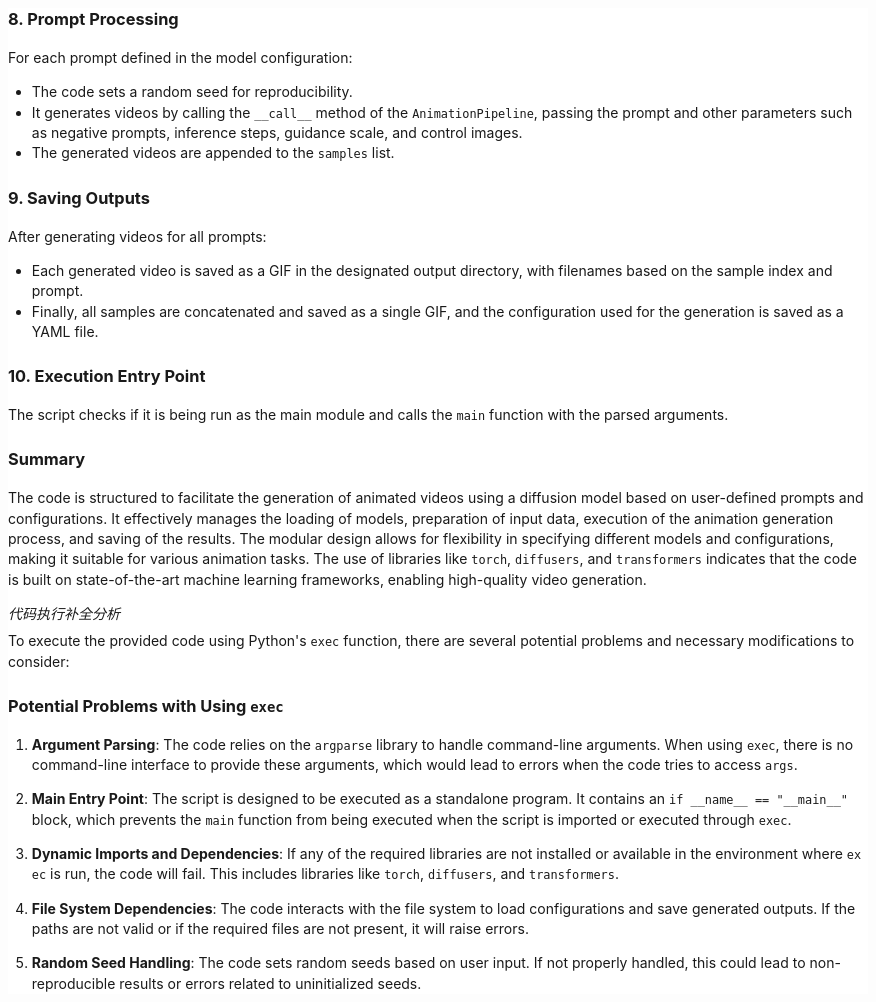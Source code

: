 ### 8. **Prompt Processing**
For each prompt defined in the model configuration:
- The code sets a random seed for reproducibility.
- It generates videos by calling the `__call__` method of the `AnimationPipeline`, passing the prompt and other parameters such as negative prompts, inference steps, guidance scale, and control images.
- The generated videos are appended to the `samples` list.

### 9. **Saving Outputs**
After generating videos for all prompts:
- Each generated video is saved as a GIF in the designated output directory, with filenames based on the sample index and prompt.
- Finally, all samples are concatenated and saved as a single GIF, and the configuration used for the generation is saved as a YAML file.

### 10. **Execution Entry Point**
The script checks if it is being run as the main module and calls the `main` function with the parsed arguments.

### Summary
The code is structured to facilitate the generation of animated videos using a diffusion model based on user-defined prompts and configurations. It effectively manages the loading of models, preparation of input data, execution of the animation generation process, and saving of the results. The modular design allows for flexibility in specifying different models and configurations, making it suitable for various animation tasks. The use of libraries like `torch`, `diffusers`, and `transformers` indicates that the code is built on state-of-the-art machine learning frameworks, enabling high-quality video generation.


$$$$$代码执行补全分析$$$$$
To execute the provided code using Python's `exec` function, there are several potential problems and necessary modifications to consider:

### Potential Problems with Using `exec`

1. **Argument Parsing**: The code relies on the `argparse` library to handle command-line arguments. When using `exec`, there is no command-line interface to provide these arguments, which would lead to errors when the code tries to access `args`.

2. **Main Entry Point**: The script is designed to be executed as a standalone program. It contains an `if __name__ == "__main__"` block, which prevents the `main` function from being executed when the script is imported or executed through `exec`.

3. **Dynamic Imports and Dependencies**: If any of the required libraries are not installed or available in the environment where `exec` is run, the code will fail. This includes libraries like `torch`, `diffusers`, and `transformers`.

4. **File System Dependencies**: The code interacts with the file system to load configurations and save generated outputs. If the paths are not valid or if the required files are not present, it will raise errors.

5. **Random Seed Handling**: The code sets random seeds based on user input. If not properly handled, this could lead to non-reproducible results or errors related to uninitialized seeds.

